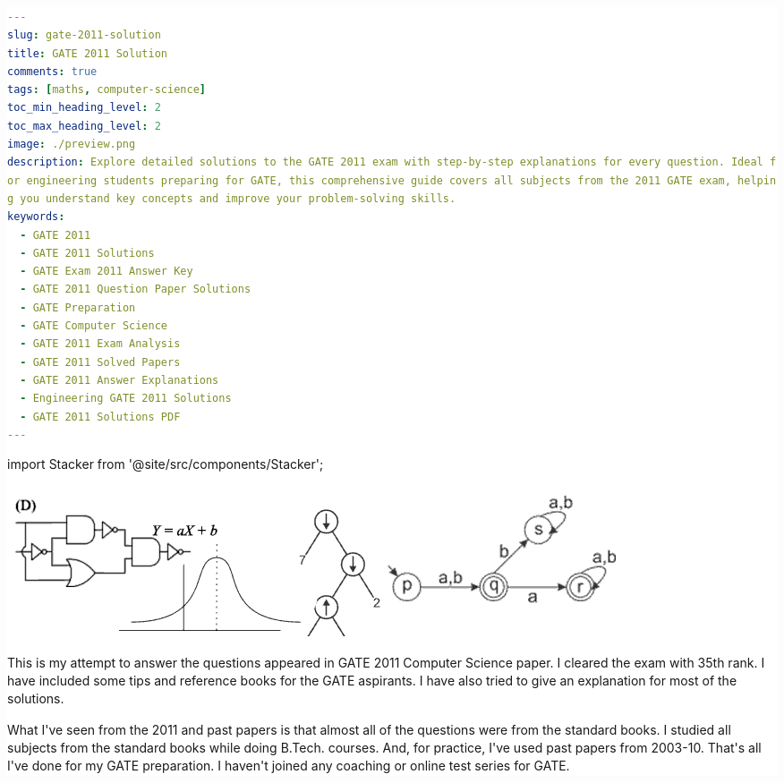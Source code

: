 ```yaml
---
slug: gate-2011-solution
title: GATE 2011 Solution
comments: true
tags: [maths, computer-science]
toc_min_heading_level: 2
toc_max_heading_level: 2
image: ./preview.png
description: Explore detailed solutions to the GATE 2011 exam with step-by-step explanations for every question. Ideal for engineering students preparing for GATE, this comprehensive guide covers all subjects from the 2011 GATE exam, helping you understand key concepts and improve your problem-solving skills.
keywords:
  - GATE 2011
  - GATE 2011 Solutions
  - GATE Exam 2011 Answer Key
  - GATE 2011 Question Paper Solutions
  - GATE Preparation
  - GATE Computer Science
  - GATE 2011 Exam Analysis
  - GATE 2011 Solved Papers
  - GATE 2011 Answer Explanations
  - Engineering GATE 2011 Solutions
  - GATE 2011 Solutions PDF
---
```


import Stacker from '@site/src/components/Stacker';

![Preview](./preview.png#invertable)

This is my attempt to answer the questions appeared in GATE 2011 Computer Science paper. I cleared the exam with 35th rank. I have included some tips and reference books for the GATE aspirants. I have also tried to give an explanation for most of the solutions.



What I've seen from the 2011 and past papers is that almost all of the questions were from the standard books.
I studied all subjects from the standard books while doing B.Tech. courses. And, for practice, I've used past papers from 2003-10.
That's all I've done for my GATE preparation. I haven't joined any coaching or online test series for GATE.
